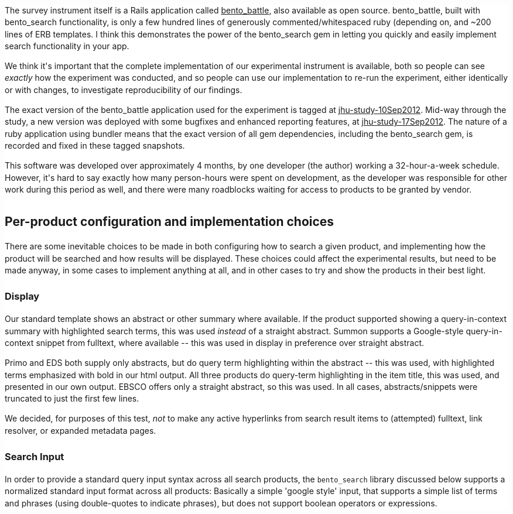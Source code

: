 The survey instrument itself is a Rails application called [bento_battle](http://github.com/jrochkind/bento_battle), also available as open source.   bento_battle, built with bento_search functionality, is only a few hundred lines of generously commented/whitespaced ruby (depending on, and ~200 lines of ERB templates. I think this demonstrates the power of the bento_search gem in letting you quickly and easily implement search functionality in your app. 

We think it's important that the complete implementation of our experimental instrument is available, both so people can see _exactly_ how the experiment was conducted, and so people can use our implementation to re-run the experiment, either identically or with changes, to investigate reproducibility of our findings.  

The exact version of the bento_battle application used for the experiment is tagged at [jhu-study-10Sep2012](https://github.com/jrochkind/bento_battle/tree/jhu-study-10Sep2012). Mid-way through the study, a new version was deployed with some bugfixes and enhanced reporting features, at [jhu-study-17Sep2012](https://github.com/jrochkind/bento_battle/tree/jhu-study-17Sep2012). The nature of a ruby application using bundler means that the exact version of all gem dependencies, including the bento_search gem, is recorded and fixed in these tagged snapshots. 

This software was developed over approximately 4 months, by one developer (the author) working a 32-hour-a-week schedule. However, it's hard to say exactly how many person-hours were spent on development, as the developer was responsible for other work during this period as well, and there were many roadblocks waiting for access to products to be granted by vendor.


## Per-product configuration and implementation choices

There are some inevitable choices to be made in both configuring how to search a given product, and implementing how the product will be searched and how results will be displayed. These choices could affect the experimental results, but need to be made anyway, in some cases to implement anything at all, and in other cases to try and show the products in their best light. 
 
### Display

Our standard template shows an abstract or other summary where available. If the product supported showing a query-in-context summary with highlighted search terms, this was used _instead_ of a straight abstract. Summon supports a Google-style query-in-context snippet from fulltext, where available -- this was used in display in preference over straight abstract.  

Primo and EDS both supply only abstracts, but do query term highlighting within the abstract -- this was used, with highlighted terms emphasized with bold in our html output.   All three products do query-term highlighting in the item title, this was used, and presented in our own output.  EBSCO offers only a straight abstract, so this was used. In all cases, abstracts/snippets were truncated to just the first few lines. 

We decided, for purposes of this test, _not_ to make any active hyperlinks from search result items to (attempted) fulltext, link resolver, or expanded metadata pages.  

### Search Input

In order to provide a standard query input syntax across all search products, the `bento_search` library discussed below supports a normalized standard input format across all products: Basically a simple 'google style' input, that supports a simple list of terms and phrases (using double-quotes to indicate phrases), but does not support boolean operators or expressions. 
